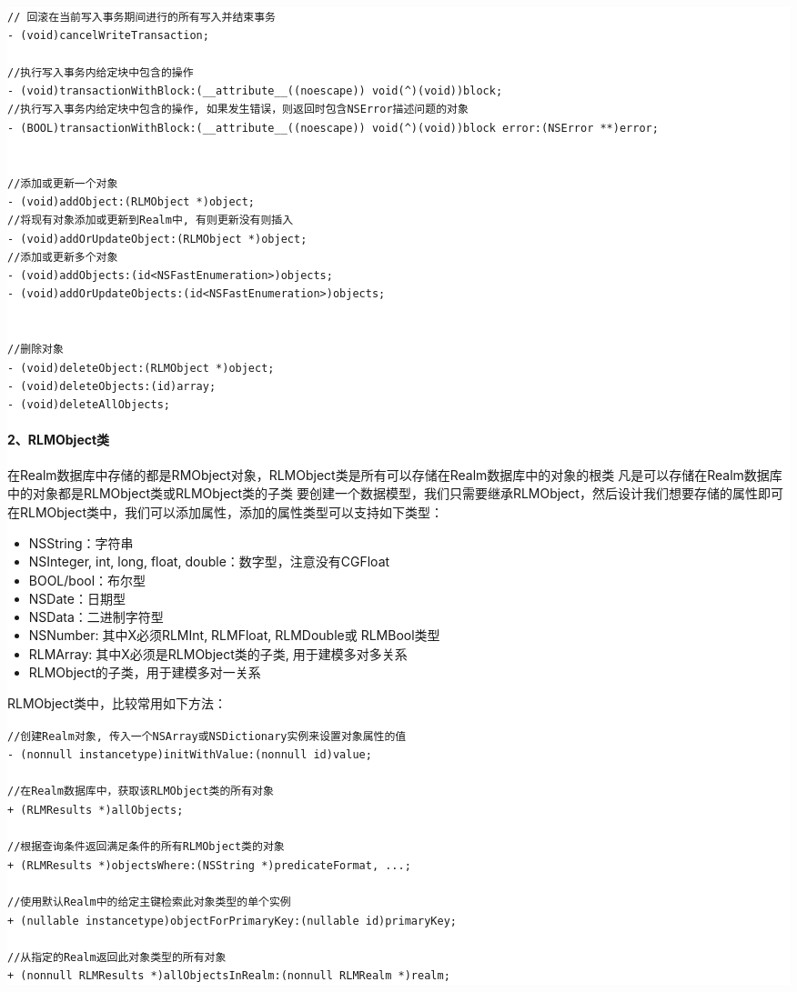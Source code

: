 	// 回滚在当前写入事务期间进行的所有写入并结束事务
	- (void)cancelWriteTransaction;
	
	//执行写入事务内给定块中包含的操作
	- (void)transactionWithBlock:(__attribute__((noescape)) void(^)(void))block;
	//执行写入事务内给定块中包含的操作, 如果发生错误，则返回时包含NSError描述问题的对象
	- (BOOL)transactionWithBlock:(__attribute__((noescape)) void(^)(void))block error:(NSError **)error;
	
	
	//添加或更新一个对象
	- (void)addObject:(RLMObject *)object;
	//将现有对象添加或更新到Realm中, 有则更新没有则插入
	- (void)addOrUpdateObject:(RLMObject *)object;
	//添加或更新多个对象
	- (void)addObjects:(id<NSFastEnumeration>)objects;
	- (void)addOrUpdateObjects:(id<NSFastEnumeration>)objects;
	
	
	//删除对象
	- (void)deleteObject:(RLMObject *)object;
	- (void)deleteObjects:(id)array;
	- (void)deleteAllObjects;

#### 2、RLMObject类

在Realm数据库中存储的都是RMObject对象，RLMObject类是所有可以存储在Realm数据库中的对象的根类
凡是可以存储在Realm数据库中的对象都是RLMObject类或RLMObject类的子类
要创建一个数据模型，我们只需要继承RLMObject，然后设计我们想要存储的属性即可
在RLMObject类中，我们可以添加属性，添加的属性类型可以支持如下类型：

- NSString：字符串
- NSInteger, int, long, float, double：数字型，注意没有CGFloat
- BOOL/bool：布尔型
- NSDate：日期型
- NSData：二进制字符型
- NSNumber<X>: 其中X必须RLMInt, RLMFloat, RLMDouble或 RLMBool类型
- RLMArray<X>: 其中X必须是RLMObject类的子类, 用于建模多对多关系
- RLMObject的子类，用于建模多对一关系

RLMObject类中，比较常用如下方法：

	//创建Realm对象, 传入一个NSArray或NSDictionary实例来设置对象属性的值
	- (nonnull instancetype)initWithValue:(nonnull id)value;
	
	//在Realm数据库中，获取该RLMObject类的所有对象
	+ (RLMResults *)allObjects;
	
	//根据查询条件返回满足条件的所有RLMObject类的对象
	+ (RLMResults *)objectsWhere:(NSString *)predicateFormat, ...;
	
	//使用默认Realm中的给定主键检索此对象类型的单个实例
	+ (nullable instancetype)objectForPrimaryKey:(nullable id)primaryKey;
	
	//从指定的Realm返回此对象类型的所有对象
	+ (nonnull RLMResults *)allObjectsInRealm:(nonnull RLMRealm *)realm;
	